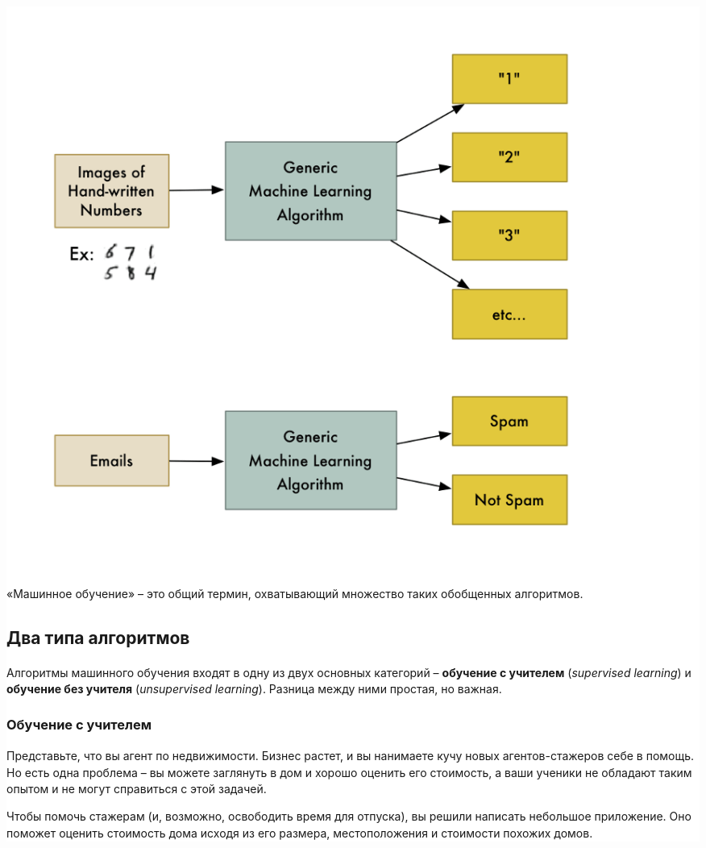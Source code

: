 ![машинное обучение это весело](../../_resources/6e847cf5399a42e3b66c003a6e95061e.png)

«Машинное обучение» – это общий термин, охватывающий множество таких обобщенных алгоритмов.

## Два типа алгоритмов

Алгоритмы машинного обучения входят в одну из двух основных категорий – **обучение с учителем** (_supervised learning_) и **обучение без учителя** (_unsupervised learning_). Разница между ними простая, но важная.

### Обучение с учителем

Представьте, что вы агент по недвижимости. Бизнес растет, и вы нанимаете кучу новых агентов-стажеров себе в помощь. Но есть одна проблема – вы можете заглянуть в дом и хорошо оценить его стоимость, а ваши ученики не обладают таким опытом и не могут справиться с этой задачей.

Чтобы помочь стажерам (и, возможно, освободить время для отпуска), вы решили написать небольшое приложение. Оно поможет оценить стоимость дома исходя из его размера, местоположения и стоимости похожих домов.
